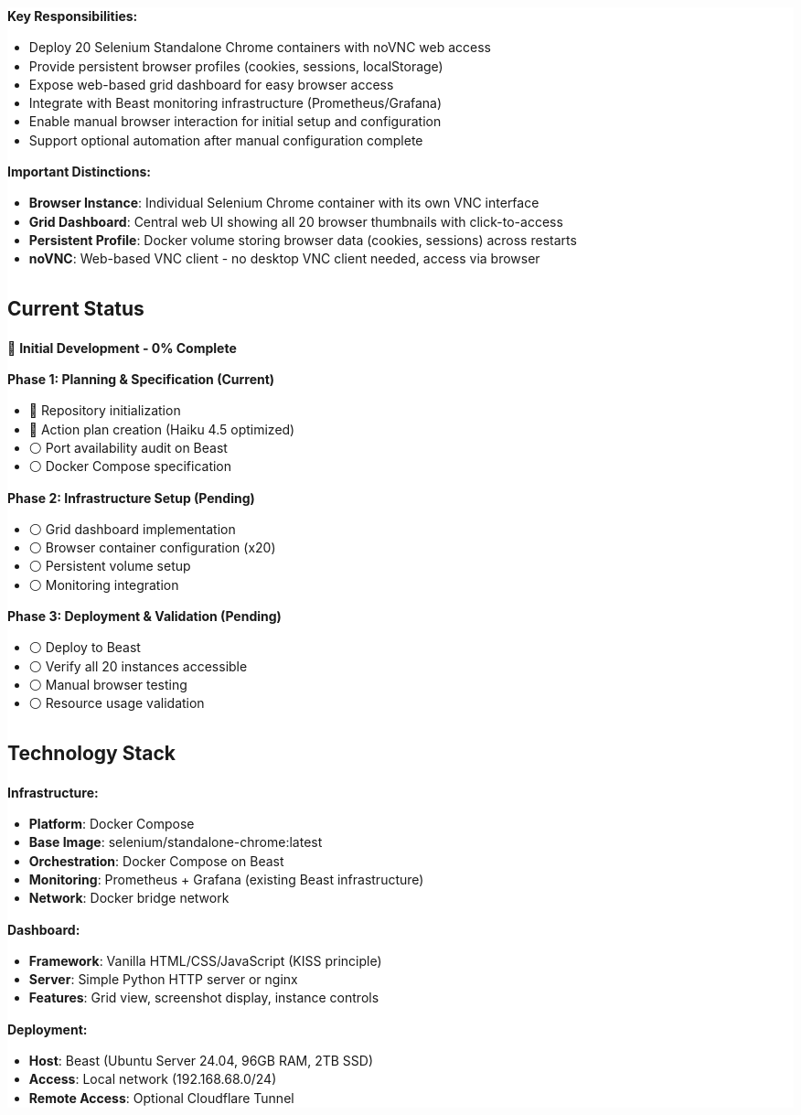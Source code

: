 **Key Responsibilities:**
- Deploy 20 Selenium Standalone Chrome containers with noVNC web access
- Provide persistent browser profiles (cookies, sessions, localStorage)
- Expose web-based grid dashboard for easy browser access
- Integrate with Beast monitoring infrastructure (Prometheus/Grafana)
- Enable manual browser interaction for initial setup and configuration
- Support optional automation after manual configuration complete

**Important Distinctions:**
- **Browser Instance**: Individual Selenium Chrome container with its own VNC interface
- **Grid Dashboard**: Central web UI showing all 20 browser thumbnails with click-to-access
- **Persistent Profile**: Docker volume storing browser data (cookies, sessions) across restarts
- **noVNC**: Web-based VNC client - no desktop VNC client needed, access via browser


## Current Status


🔄 **Initial Development - 0% Complete**

**Phase 1: Planning & Specification (Current)**
- 🔄 Repository initialization
- 🔄 Action plan creation (Haiku 4.5 optimized)
- ⚪ Port availability audit on Beast
- ⚪ Docker Compose specification

**Phase 2: Infrastructure Setup (Pending)**
- ⚪ Grid dashboard implementation
- ⚪ Browser container configuration (x20)
- ⚪ Persistent volume setup
- ⚪ Monitoring integration

**Phase 3: Deployment & Validation (Pending)**
- ⚪ Deploy to Beast
- ⚪ Verify all 20 instances accessible
- ⚪ Manual browser testing
- ⚪ Resource usage validation


## Technology Stack

**Infrastructure:**
- **Platform**: Docker Compose
- **Base Image**: selenium/standalone-chrome:latest
- **Orchestration**: Docker Compose on Beast
- **Monitoring**: Prometheus + Grafana (existing Beast infrastructure)
- **Network**: Docker bridge network

**Dashboard:**
- **Framework**: Vanilla HTML/CSS/JavaScript (KISS principle)
- **Server**: Simple Python HTTP server or nginx
- **Features**: Grid view, screenshot display, instance controls

**Deployment:**
- **Host**: Beast (Ubuntu Server 24.04, 96GB RAM, 2TB SSD)
- **Access**: Local network (192.168.68.0/24)
- **Remote Access**: Optional Cloudflare Tunnel
